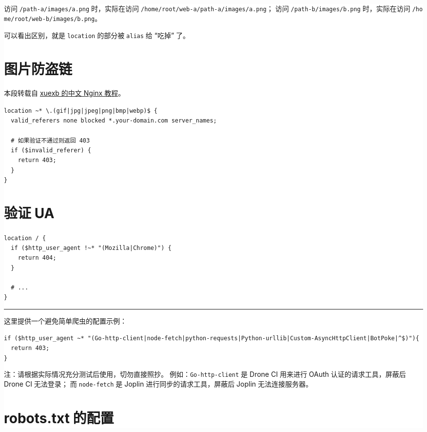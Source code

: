 访问 `/path-a/images/a.png` 时，实际在访问 `/home/root/web-a/path-a/images/a.png`；
访问 `/path-b/images/b.png` 时，实际在访问 `/home/root/web-b/images/b.png`。

可以看出区别，就是 `location` 的部分被 `alias` 给 “吃掉” 了。



# 图片防盗链

本段转载自 [xuexb 的中文 Nginx 教程](https://xuexb.github.io/learn-nginx/example/image-valid.html)。

```nginx
location ~* \.(gif|jpg|jpeg|png|bmp|webp)$ {
  valid_referers none blocked *.your-domain.com server_names;

  # 如果验证不通过则返回 403
  if ($invalid_referer) {
    return 403;
  }
}
```



# 验证 UA

```nginx
location / {
  if ($http_user_agent !~* "(Mozilla|Chrome)") {
    return 404;
  }
  
  # ...
}
```

-----

这里提供一个避免简单爬虫的配置示例：

```nginx
if ($http_user_agent ~* "(Go-http-client|node-fetch|python-requests|Python-urllib|Custom-AsyncHttpClient|BotPoke|^$)"){
  return 403;
}
```

注：请根据实际情况充分测试后使用，切勿直接照抄。
例如：`Go-http-client` 是 Drone CI 用来进行 OAuth 认证的请求工具，屏蔽后 Drone CI 无法登录；
而 `node-fetch` 是 Joplin 进行同步的请求工具，屏蔽后 Joplin 无法连接服务器。



# robots.txt 的配置
